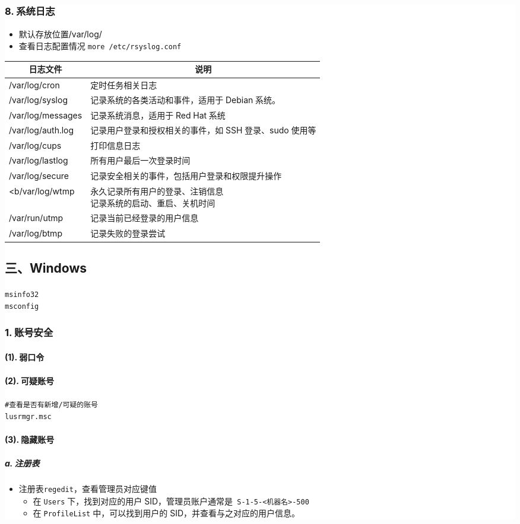 ### 8. 系统日志

* 默认存放位置/var/log/
* 查看日志配置情况 `more /etc/rsyslog.conf`

| 日志文件          | 说明                                                         |
| ----------------- | ------------------------------------------------------------ |
| /var/log/cron     | 定时任务相关日志                                             |
| /var/log/syslog   | 记录系统的各类活动和事件，适用于 Debian 系统。               |
| /var/log/messages | 记录系统消息，适用于 Red Hat 系统                            |
| /var/log/auth.log | 记录用户登录和授权相关的事件，如 SSH 登录、sudo 使用等       |
| /var/log/cups     | 打印信息日志                                                 |
| /var/log/lastlog  | 所有用户最后一次登录时间                                     |
| /var/log/secure   | 记录安全相关的事件，包括用户登录和权限提升操作               |
| <b/var/log/wtmp   | 永久记录所有用户的登录、注销信息<br />记录系统的启动、重启、关机时间<br /> |
| /var/run/utmp     | 记录当前已经登录的用户信息                                   |
| /var/log/btmp     | 记录失败的登录尝试                                           |



## 三、Windows



```
msinfo32
msconfig
```

### 1. 账号安全

#### (1). 弱口令

#### (2). 可疑账号

```
#查看是否有新增/可疑的账号
lusrmgr.msc
```

#### (3). 隐藏账号

##### a. 注册表

* 注册表`regedit`，查看管理员对应键值
  * 在 `Users` 下，找到对应的用户 SID，管理员账户通常是` S-1-5-<机器名>-500` 
  * 在 `ProfileList` 中，可以找到用户的 SID，并查看与之对应的用户信息。
